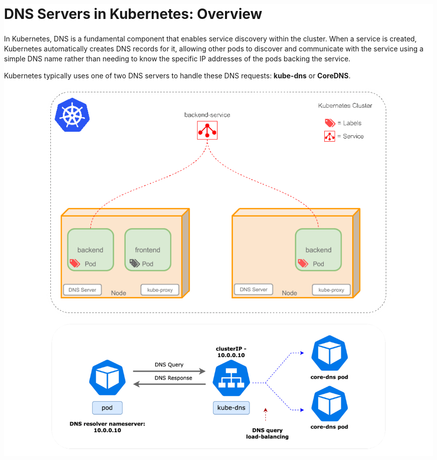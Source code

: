 # **DNS Servers in Kubernetes: Overview**

In Kubernetes, DNS is a fundamental component that enables service discovery within the cluster. When a service is created, Kubernetes automatically creates DNS records for it, allowing other pods to discover and communicate with the service using a simple DNS name rather than needing to know the specific IP addresses of the pods backing the service.

Kubernetes typically uses one of two DNS servers to handle these DNS requests: **kube-dns** or **CoreDNS**.

<div style="text-align: center">
  <img src="images/dns-server.gif" alt="CoreDNS" style="width: 80%; border-radius: 50px; background-color: #f5f5f5" />
</div>
<div style="text-align: center">
  <img src="images/core-dns-pods.png" alt="CoreDNS Pods" style="width: 80%; border-radius: 10px" />
</div>
<div style="text-align: center">